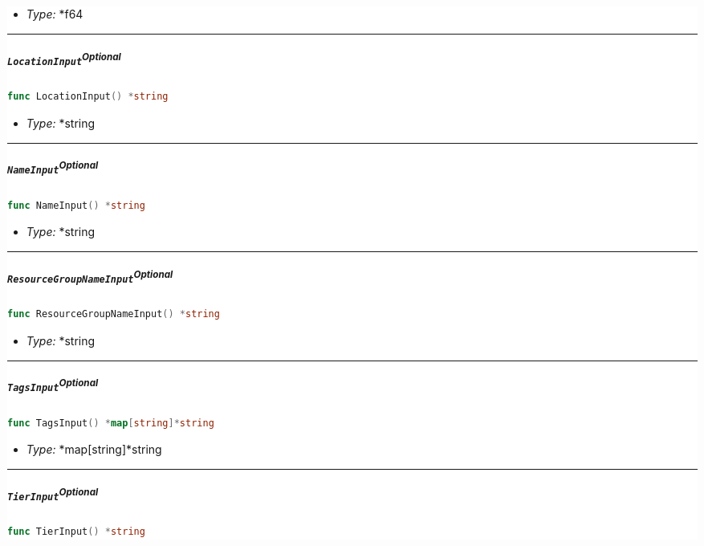 - *Type:* *f64

---

##### `LocationInput`<sup>Optional</sup> <a name="LocationInput" id="@cdktf/provider-azurerm.containerRegistryAgentPool.ContainerRegistryAgentPool.property.locationInput"></a>

```go
func LocationInput() *string
```

- *Type:* *string

---

##### `NameInput`<sup>Optional</sup> <a name="NameInput" id="@cdktf/provider-azurerm.containerRegistryAgentPool.ContainerRegistryAgentPool.property.nameInput"></a>

```go
func NameInput() *string
```

- *Type:* *string

---

##### `ResourceGroupNameInput`<sup>Optional</sup> <a name="ResourceGroupNameInput" id="@cdktf/provider-azurerm.containerRegistryAgentPool.ContainerRegistryAgentPool.property.resourceGroupNameInput"></a>

```go
func ResourceGroupNameInput() *string
```

- *Type:* *string

---

##### `TagsInput`<sup>Optional</sup> <a name="TagsInput" id="@cdktf/provider-azurerm.containerRegistryAgentPool.ContainerRegistryAgentPool.property.tagsInput"></a>

```go
func TagsInput() *map[string]*string
```

- *Type:* *map[string]*string

---

##### `TierInput`<sup>Optional</sup> <a name="TierInput" id="@cdktf/provider-azurerm.containerRegistryAgentPool.ContainerRegistryAgentPool.property.tierInput"></a>

```go
func TierInput() *string
```
